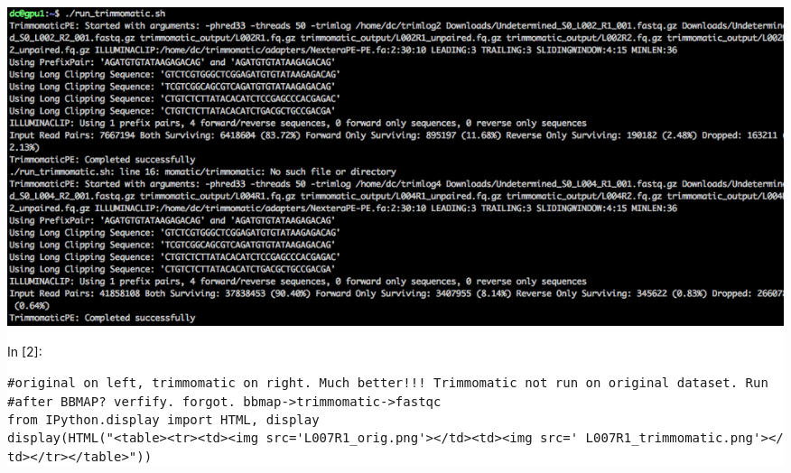 <img src="trim_output.png"></p>

</div>
</div>
</div>
<div class="cell border-box-sizing code_cell rendered">
<div class="input">
<div class="prompt input_prompt">In&nbsp;[2]:</div>
<div class="inner_cell">
    <div class="input_area">
<div class=" highlight hl-ipython3"><pre><span></span><span class="c1">#original on left, trimmomatic on right. Much better!!! Trimmomatic not run on original dataset. Run </span>
<span class="c1">#after BBMAP? verfify. forgot. bbmap-&gt;trimmomatic-&gt;fastqc</span>
<span class="kn">from</span> <span class="nn">IPython.display</span> <span class="k">import</span> <span class="n">HTML</span><span class="p">,</span> <span class="n">display</span>
<span class="n">display</span><span class="p">(</span><span class="n">HTML</span><span class="p">(</span><span class="s2">&quot;&lt;table&gt;&lt;tr&gt;&lt;td&gt;&lt;img src=&#39;L007R1_orig.png&#39;&gt;&lt;/td&gt;&lt;td&gt;&lt;img src=&#39; L007R1_trimmomatic.png&#39;&gt;&lt;/td&gt;&lt;/tr&gt;&lt;/table&gt;&quot;</span><span class="p">))</span>
</pre></div>

</div>
</div>
</div>

<div class="output_wrapper">
<div class="output">


<div class="output_area">

<div class="prompt"></div>



<div class="output_html rendered_html output_subarea ">